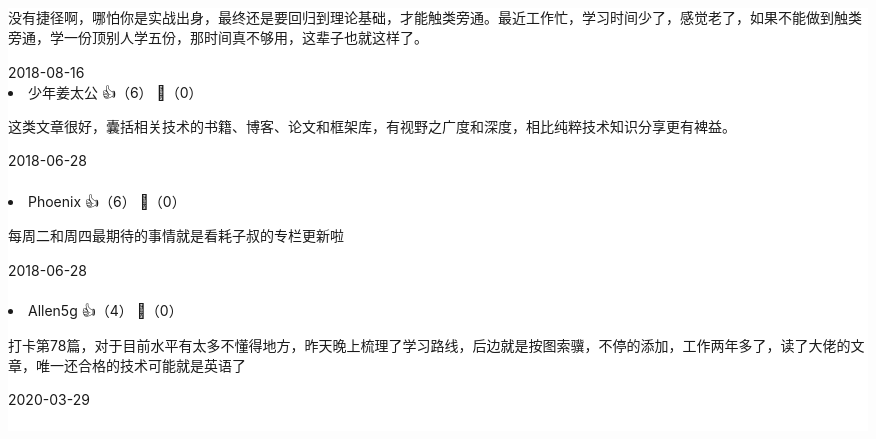 没有捷径啊，哪怕你是实战出身，最终还是要回归到理论基础，才能触类旁通。最近工作忙，学习时间少了，感觉老了，如果不能做到触类旁通，学一份顶别人学五份，那时间真不够用，这辈子也就这样了。</p>2018-08-16</li><br/><li><span>少年姜太公</span> 👍（6） 💬（0）<p>这类文章很好，囊括相关技术的书籍、博客、论文和框架库，有视野之广度和深度，相比纯粹技术知识分享更有裨益。</p>2018-06-28</li><br/><li><span>Phoenix</span> 👍（6） 💬（0）<p>每周二和周四最期待的事情就是看耗子叔的专栏更新啦</p>2018-06-28</li><br/><li><span>Allen5g</span> 👍（4） 💬（0）<p>打卡第78篇，对于目前水平有太多不懂得地方，昨天晚上梳理了学习路线，后边就是按图索骥，不停的添加，工作两年多了，读了大佬的文章，唯一还合格的技术可能就是英语了</p>2020-03-29</li><br/>
</ul>